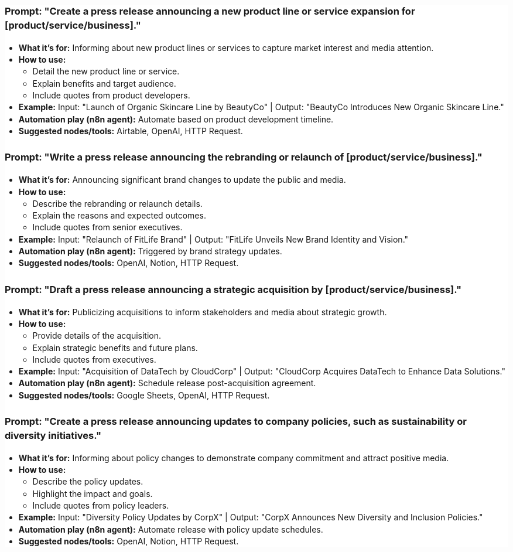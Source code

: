 ### Prompt: "Create a press release announcing a new product line or service expansion for [product/service/business]."
- **What it’s for:** Informing about new product lines or services to capture market interest and media attention.
- **How to use:** 
  - Detail the new product line or service.
  - Explain benefits and target audience.
  - Include quotes from product developers.
- **Example:** Input: "Launch of Organic Skincare Line by BeautyCo" | Output: "BeautyCo Introduces New Organic Skincare Line."
- **Automation play (n8n agent):** Automate based on product development timeline.
- **Suggested nodes/tools:** Airtable, OpenAI, HTTP Request.

### Prompt: "Write a press release announcing the rebranding or relaunch of [product/service/business]."
- **What it’s for:** Announcing significant brand changes to update the public and media.
- **How to use:** 
  - Describe the rebranding or relaunch details.
  - Explain the reasons and expected outcomes.
  - Include quotes from senior executives.
- **Example:** Input: "Relaunch of FitLife Brand" | Output: "FitLife Unveils New Brand Identity and Vision."
- **Automation play (n8n agent):** Triggered by brand strategy updates.
- **Suggested nodes/tools:** OpenAI, Notion, HTTP Request.

### Prompt: "Draft a press release announcing a strategic acquisition by [product/service/business]."
- **What it’s for:** Publicizing acquisitions to inform stakeholders and media about strategic growth.
- **How to use:** 
  - Provide details of the acquisition.
  - Explain strategic benefits and future plans.
  - Include quotes from executives.
- **Example:** Input: "Acquisition of DataTech by CloudCorp" | Output: "CloudCorp Acquires DataTech to Enhance Data Solutions."
- **Automation play (n8n agent):** Schedule release post-acquisition agreement.
- **Suggested nodes/tools:** Google Sheets, OpenAI, HTTP Request.

### Prompt: "Create a press release announcing updates to company policies, such as sustainability or diversity initiatives."
- **What it’s for:** Informing about policy changes to demonstrate company commitment and attract positive media.
- **How to use:** 
  - Describe the policy updates.
  - Highlight the impact and goals.
  - Include quotes from policy leaders.
- **Example:** Input: "Diversity Policy Updates by CorpX" | Output: "CorpX Announces New Diversity and Inclusion Policies."
- **Automation play (n8n agent):** Automate release with policy update schedules.
- **Suggested nodes/tools:** OpenAI, Notion, HTTP Request.
